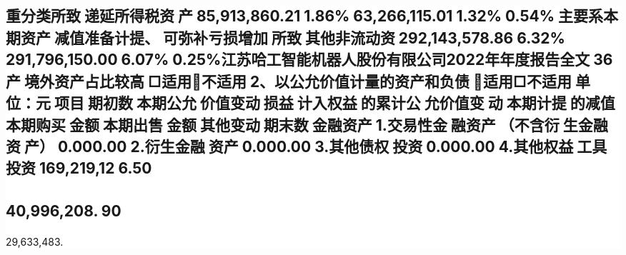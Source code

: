 重分类所致
递延所得税资
产
85,913,860.21
1.86%
63,266,115.01
1.32%
0.54%
主要系本期资产
减值准备计提、
可弥补亏损增加
所致
其他非流动资
292,143,578.86
6.32%
291,796,150.00
6.07%
0.25%江苏哈工智能机器人股份有限公司2022年年度报告全文
36
产
境外资产占比较高
□适用不适用
2、以公允价值计量的资产和负债
适用□不适用
单位：元
项目
期初数
本期公允
价值变动
损益
计入权益
的累计公
允价值变
动
本期计提
的减值
本期购买
金额
本期出售
金额
其他变动
期末数
金融资产
1.交易性金
融资产
（不含衍
生金融资
产）
0.000.00
2.衍生金融
资产
0.000.00
3.其他债权
投资
0.000.00
4.其他权益
工具投资
169,219,12
6.50
-
40,996,208.
90
-
29,633,483.